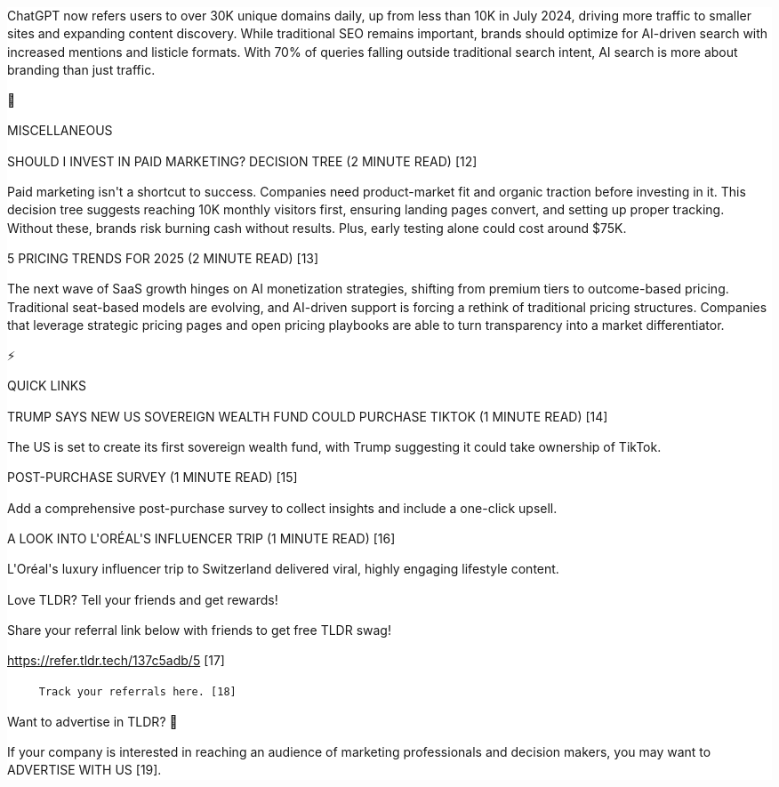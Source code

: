  ChatGPT now refers users to over 30K unique domains daily, up from
less than 10K in July 2024, driving more traffic to smaller sites and
expanding content discovery. While traditional SEO remains important,
brands should optimize for AI-driven search with increased mentions
and listicle formats. With 70% of queries falling outside traditional
search intent, AI search is more about branding than just traffic. 

🎁 

MISCELLANEOUS

 SHOULD I INVEST IN PAID MARKETING? DECISION TREE (2 MINUTE READ) [12]


 Paid marketing isn't a shortcut to success. Companies need
product-market fit and organic traction before investing in it. This
decision tree suggests reaching 10K monthly visitors first, ensuring
landing pages convert, and setting up proper tracking. Without these,
brands risk burning cash without results. Plus, early testing alone
could cost around $75K. 

 5 PRICING TRENDS FOR 2025 (2 MINUTE READ) [13] 

 The next wave of SaaS growth hinges on AI monetization strategies,
shifting from premium tiers to outcome-based pricing. Traditional
seat-based models are evolving, and AI-driven support is forcing a
rethink of traditional pricing structures. Companies that leverage
strategic pricing pages and open pricing playbooks are able to turn
transparency into a market differentiator. 

⚡ 

QUICK LINKS

 TRUMP SAYS NEW US SOVEREIGN WEALTH FUND COULD PURCHASE TIKTOK (1
MINUTE READ) [14] 

 The US is set to create its first sovereign wealth fund, with Trump
suggesting it could take ownership of TikTok. 

 POST-PURCHASE SURVEY (1 MINUTE READ) [15] 

 Add a comprehensive post-purchase survey to collect insights and
include a one-click upsell. 

 A LOOK INTO L'ORÉAL'S INFLUENCER TRIP (1 MINUTE READ) [16] 

 L'Oréal's luxury influencer trip to Switzerland delivered viral,
highly engaging lifestyle content. 

Love TLDR? Tell your friends and get rewards!

 Share your referral link below with friends to get free TLDR swag! 

 https://refer.tldr.tech/137c5adb/5 [17] 

		 Track your referrals here. [18] 

Want to advertise in TLDR? 📰

 If your company is interested in reaching an audience of marketing
professionals and decision makers, you may want to ADVERTISE WITH US
[19]. 

